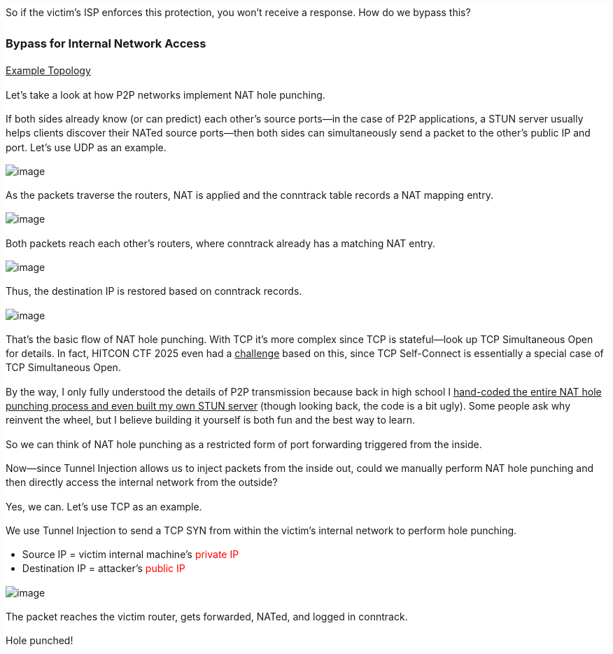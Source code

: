 So if the victim’s ISP enforces this protection, you won’t receive a response.
How do we bypass this?

### Bypass for Internal Network Access

[Example Topology](https://github.com/Jimmy01240397/tunnelinjection/tree/master/internalaccess)

Let’s take a look at how P2P networks implement NAT hole punching.

If both sides already know (or can predict) each other’s source ports—in the case of P2P applications, a STUN server usually helps clients discover their NATed source ports—then both sides can simultaneously send a packet to the other’s public IP and port. Let’s use UDP as an example.

![image](https://github.com/user-attachments/assets/590fc3b4-e990-4ebb-8f8d-e44c20f9f30f)

As the packets traverse the routers, NAT is applied and the conntrack table records a NAT mapping entry.

![image](https://github.com/user-attachments/assets/1a9e7d65-5fc1-44c0-bbed-92361eaed76d)

Both packets reach each other’s routers, where conntrack already has a matching NAT entry.

![image](https://github.com/user-attachments/assets/4e531fdf-9045-44aa-bb86-2b1b7189c7e2)

Thus, the destination IP is restored based on conntrack records.

![image](https://github.com/user-attachments/assets/368274e7-f142-4270-becf-f3589dfd908a)

That’s the basic flow of NAT hole punching. With TCP it’s more complex since TCP is stateful—look up TCP Simultaneous Open for details. In fact, HITCON CTF 2025 even had a [challenge](https://ctf2025.hitcon.org/dashboard/#19) based on this, since TCP Self-Connect is essentially a special case of TCP Simultaneous Open.

By the way, I only fully understood the details of P2P transmission because back in high school I [hand-coded the entire NAT hole punching process and even built my own STUN server](https://github.com/Jimmy01240397/NetworkServicePackage) (though looking back, the code is a bit ugly). Some people ask why reinvent the wheel, but I believe building it yourself is both fun and the best way to learn.

So we can think of NAT hole punching as a restricted form of port forwarding triggered from the inside.

Now—since Tunnel Injection allows us to inject packets from the inside out, could we manually perform NAT hole punching and then directly access the internal network from the outside?

Yes, we can. Let’s use TCP as an example.

We use Tunnel Injection to send a TCP SYN from within the victim’s internal network to perform hole punching.

- Source IP = victim internal machine’s <font color="red">private IP</font>
- Destination IP = attacker’s <font color="red">public IP</font>

![image](https://github.com/user-attachments/assets/34fa43d2-f10d-4c30-bf6b-9bba2537b88d)

The packet reaches the victim router, gets forwarded, NATed, and logged in conntrack.

Hole punched!
